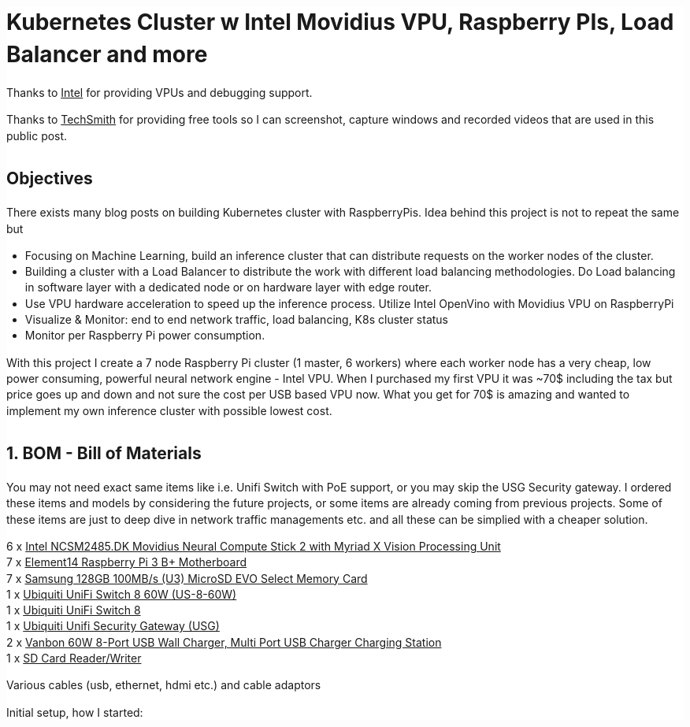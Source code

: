 
# Kubernetes Cluster w Intel Movidius VPU, Raspberry PIs, Load Balancer and more

Thanks to [Intel](http://www.intel.com) for providing VPUs and debugging support. 

Thanks to [TechSmith](http://www.techsmith.com/) for providing free tools so I can screenshot, capture windows and recorded videos that are used in this public post.

## Objectives  
There exists many blog posts on building Kubernetes cluster with RaspberryPis. Idea behind this project is not to repeat the same but  
- Focusing on Machine Learning, build an inference cluster that can distribute requests on the worker nodes of the cluster.
- Building a cluster with a Load Balancer to distribute the work with different load balancing methodologies. Do Load balancing in software layer with a dedicated node or on hardware layer with edge router.
- Use VPU hardware acceleration to speed up the inference process. Utilize Intel OpenVino with Movidius VPU on RaspberryPi
- Visualize & Monitor: end to end network traffic, load balancing, K8s cluster status
- Monitor per Raspberry Pi power consumption.

With this project I create a 7 node Raspberry Pi cluster (1 master, 6 workers) where each worker node has a very cheap, low power consuming, powerful neural network engine - Intel VPU. When I purchased my first VPU it was ~70$ including the tax but price goes up and down and not sure the cost per USB based VPU now. What you get for 70$ is amazing and wanted to implement my own inference cluster with possible lowest cost. 


## 1. BOM - Bill of Materials
You may not need exact same items like i.e. Unifi Switch with PoE support, or you may skip the USG Security gateway. I ordered these items and models by considering the future projects, or some items are already coming from previous projects. Some of these items are just to deep dive in network traffic managements etc. and all these can be simplied with a cheaper solution.

6 x [Intel NCSM2485.DK Movidius Neural Compute Stick 2 with Myriad X Vision Processing Unit](https://www.amazon.com/gp/product/B07KT6361R)  
7 x [Element14 Raspberry Pi 3 B+ Motherboard](https://www.amazon.com/gp/product/B07BDR5PDW)  
7 x [Samsung 128GB 100MB/s (U3) MicroSD EVO Select Memory Card](https://www.amazon.com/gp/product/B06XWZWYVP)  
1 x [Ubiquiti UniFi Switch 8 60W (US-8-60W)](https://www.amazon.com/gp/product/B01MU3WUX1)  
1 x [Ubiquiti UniFi Switch 8](https://www.amazon.com/Ubiquiti-Networks-US-8-Unifi-Switch/dp/B01MZ32B1B/)  
1 x [Ubiquiti Unifi Security Gateway (USG)](https://www.amazon.com/gp/product/B00LV8YZLK)  
2 x [Vanbon 60W 8-Port USB Wall Charger, Multi Port USB Charger Charging Station](https://www.amazon.com/gp/product/B07C675TKM)  
1 x [SD Card Reader/Writer](https://www.amazon.com/gp/product/B006T9B6R2)

Various cables (usb, ethernet, hdmi etc.) and cable adaptors

Initial setup, how I started:  